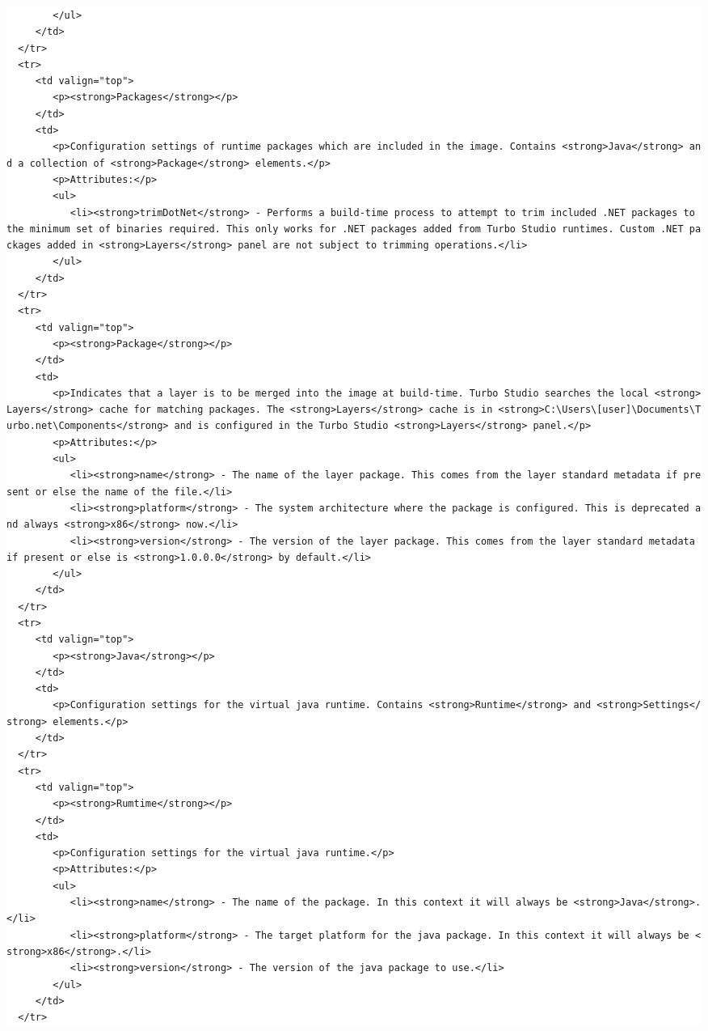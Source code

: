             </ul>
         </td>
      </tr>
      <tr>
         <td valign="top">
            <p><strong>Packages</strong></p>
         </td>
         <td>
            <p>Configuration settings of runtime packages which are included in the image. Contains <strong>Java</strong> and a collection of <strong>Package</strong> elements.</p>
            <p>Attributes:</p>
            <ul>
               <li><strong>trimDotNet</strong> - Performs a build-time process to attempt to trim included .NET packages to the minimum set of binaries required. This only works for .NET packages added from Turbo Studio runtimes. Custom .NET packages added in <strong>Layers</strong> panel are not subject to trimming operations.</li>
            </ul>
         </td>
      </tr>
      <tr>
         <td valign="top">
            <p><strong>Package</strong></p>
         </td>
         <td>
            <p>Indicates that a layer is to be merged into the image at build-time. Turbo Studio searches the local <strong>Layers</strong> cache for matching packages. The <strong>Layers</strong> cache is in <strong>C:\Users\[user]\Documents\Turbo.net\Components</strong> and is configured in the Turbo Studio <strong>Layers</strong> panel.</p>
            <p>Attributes:</p>
            <ul>
               <li><strong>name</strong> - The name of the layer package. This comes from the layer standard metadata if present or else the name of the file.</li>
               <li><strong>platform</strong> - The system architecture where the package is configured. This is deprecated and always <strong>x86</strong> now.</li>
               <li><strong>version</strong> - The version of the layer package. This comes from the layer standard metadata if present or else is <strong>1.0.0.0</strong> by default.</li>
            </ul>
         </td>
      </tr>
      <tr>
         <td valign="top">
            <p><strong>Java</strong></p>
         </td>
         <td>
            <p>Configuration settings for the virtual java runtime. Contains <strong>Runtime</strong> and <strong>Settings</strong> elements.</p>
         </td>
      </tr>
      <tr>
         <td valign="top">
            <p><strong>Rumtime</strong></p>
         </td>
         <td>
            <p>Configuration settings for the virtual java runtime.</p>
            <p>Attributes:</p>
            <ul>
               <li><strong>name</strong> - The name of the package. In this context it will always be <strong>Java</strong>.</li>
               <li><strong>platform</strong> - The target platform for the java package. In this context it will always be <strong>x86</strong>.</li>
               <li><strong>version</strong> - The version of the java package to use.</li>
            </ul>
         </td>
      </tr>